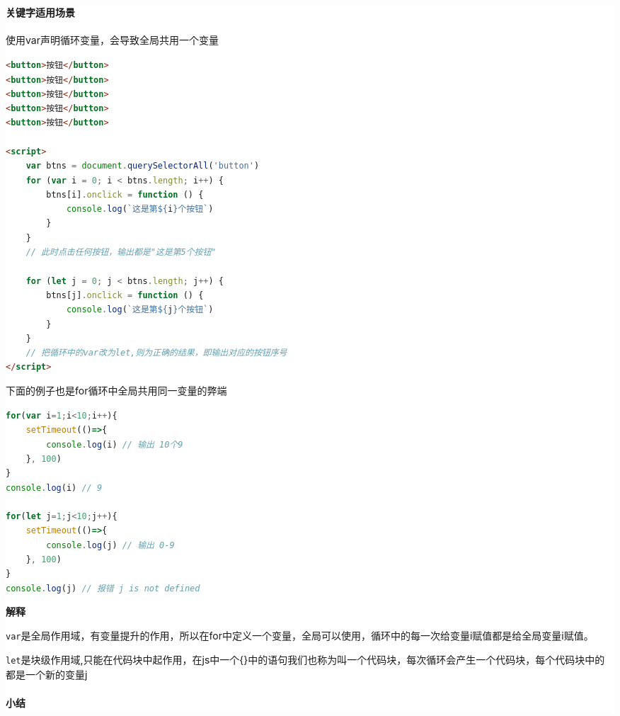 #### 关键字适用场景

使用var声明循环变量，会导致全局共用一个变量

```html
<button>按钮</button>
<button>按钮</button>
<button>按钮</button>
<button>按钮</button>
<button>按钮</button>

<script>
    var btns = document.querySelectorAll('button')
    for (var i = 0; i < btns.length; i++) {
        btns[i].onclick = function () {
            console.log(`这是第${i}个按钮`)
        }
    }
    // 此时点击任何按钮，输出都是"这是第5个按钮"

    for (let j = 0; j < btns.length; j++) {
        btns[j].onclick = function () {
            console.log(`这是第${j}个按钮`)
        }
    }
    // 把循环中的var改为let,则为正确的结果，即输出对应的按钮序号
</script>
```

下面的例子也是for循环中全局共用同一变量的弊端

```javascript
for(var i=1;i<10;i++){
    setTimeout(()=>{
        console.log(i) // 输出 10个9
    }, 100)
}
console.log(i) // 9

for(let j=1;j<10;j++){
    setTimeout(()=>{
        console.log(j) // 输出 0-9
    }, 100)
}
console.log(j) // 报错 j is not defined
```

**解释**

​`var`​是全局作用域，有变量提升的作用，所以在for中定义一个变量，全局可以使用，循环中的每一次给变量i赋值都是给全局变量i赋值。

​`let`​是块级作用域,只能在代码块中起作用，在js中一个{}中的语句我们也称为叫一个代码块，每次循环会产生一个代码块，每个代码块中的都是一个新的变量j

#### 小结
